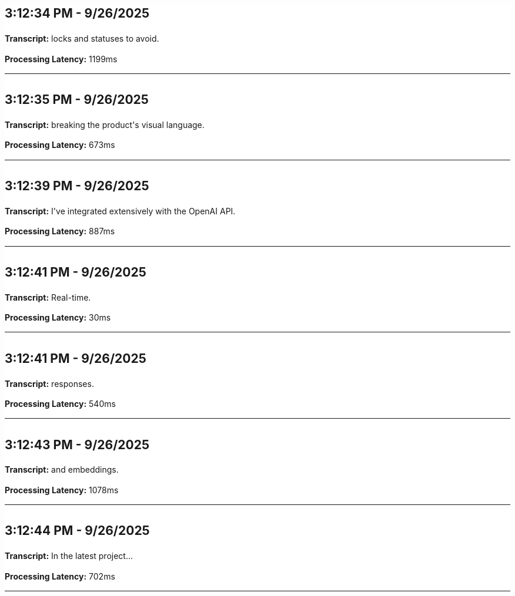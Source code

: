 
## 3:12:34 PM - 9/26/2025

**Transcript:** locks and statuses to avoid.

**Processing Latency:** 1199ms

---

## 3:12:35 PM - 9/26/2025

**Transcript:** breaking the product's visual language.

**Processing Latency:** 673ms

---

## 3:12:39 PM - 9/26/2025

**Transcript:** I've integrated extensively with the OpenAI API.

**Processing Latency:** 887ms

---

## 3:12:41 PM - 9/26/2025

**Transcript:** Real-time.

**Processing Latency:** 30ms

---

## 3:12:41 PM - 9/26/2025

**Transcript:** responses.

**Processing Latency:** 540ms

---

## 3:12:43 PM - 9/26/2025

**Transcript:** and embeddings.

**Processing Latency:** 1078ms

---

## 3:12:44 PM - 9/26/2025

**Transcript:** In the latest project...

**Processing Latency:** 702ms

---